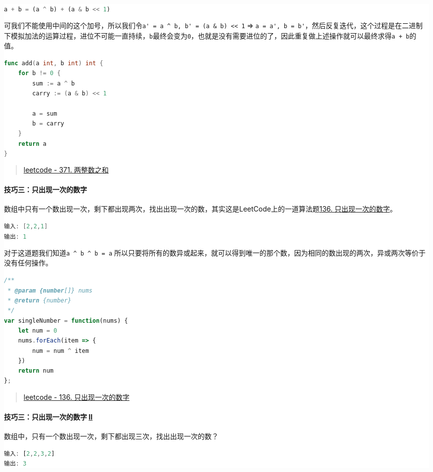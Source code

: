 ```js
a + b = (a ^ b) + (a & b << 1)
```

可我们不能使用中间的这个加号，所以我们令`a' = a ^ b, b' = (a & b) << 1` => `a = a', b = b'`，然后反复迭代，这个过程是在二进制下模拟加法的运算过程，进位不可能一直持续，`b`最终会变为`0`，也就是没有需要进位的了，因此重复做上述操作就可以最终求得`a + b`的值。

```go
func add(a int, b int) int {
    for b != 0 {
        sum := a ^ b
        carry := (a & b) << 1

        a = sum
        b = carry
    }
    return a
}
```

> [leetcode - 371. 两整数之和](https://leetcode-cn.com/problems/sum-of-two-integers/)

#### **技巧三：只出现一次的数字**

数组中只有一个数出现一次，剩下都出现两次，找出出现一次的数，其实这是LeetCode上的一道算法题[136. 只出现一次的数字](https://leetcode-cn.com/problems/single-number/)。

```go
输入: [2,2,1]
输出: 1
```

对于这道题我们知道`a ^ b ^ b = a` 所以只要将所有的数异或起来，就可以得到唯一的那个数，因为相同的数出现的两次，异或两次等价于没有任何操作。

```js
/**
 * @param {number[]} nums
 * @return {number}
 */
var singleNumber = function(nums) {
    let num = 0
    nums.forEach(item => {
        num = num ^ item
    })
    return num
};
```

> [leetcode - 136. 只出现一次的数字](https://leetcode-cn.com/problems/single-number/)

#### **技巧三：只出现一次的数字 [II](https://leetcode-cn.com/problems/single-number-ii/)**

数组中，只有一个数出现一次，剩下都出现三次，找出出现一次的数？

```js
输入: [2,2,3,2]
输出: 3
```
